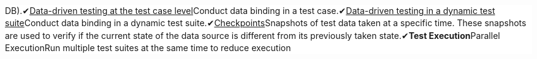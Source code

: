 DB).</td><td className="entry" headers="id__5e71f60a-e4e4-4c49-b18a-e5531e0ca0ee__entry__1 id__5e71f60a-e4e4-4c49-b18a-e5531e0ca0ee__entry__2 id__5e71f60a-e4e4-4c49-b18a-e5531e0ca0ee__entry__3 id__5e71f60a-e4e4-4c49-b18a-e5531e0ca0ee__entry__4 id__5e71f60a-e4e4-4c49-b18a-e5531e0ca0ee__entry__5 " /><td className="entry" headers="id__5e71f60a-e4e4-4c49-b18a-e5531e0ca0ee__entry__1 id__5e71f60a-e4e4-4c49-b18a-e5531e0ca0ee__entry__2 id__5e71f60a-e4e4-4c49-b18a-e5531e0ca0ee__entry__3 id__5e71f60a-e4e4-4c49-b18a-e5531e0ca0ee__entry__4 id__5e71f60a-e4e4-4c49-b18a-e5531e0ca0ee__entry__5 ">✔</td></tr><tr className><td className="entry" headers="id__5e71f60a-e4e4-4c49-b18a-e5531e0ca0ee__entry__1 id__5e71f60a-e4e4-4c49-b18a-e5531e0ca0ee__entry__2 id__5e71f60a-e4e4-4c49-b18a-e5531e0ca0ee__entry__3 id__5e71f60a-e4e4-4c49-b18a-e5531e0ca0ee__entry__4 id__5e71f60a-e4e4-4c49-b18a-e5531e0ca0ee__entry__5 "><a className="xref" href="/docs/create-tests/data-driven-testing/data-driven-testing-at-test-case-level">Data-driven testing at the test case level</a></td><td className="entry" headers="id__5e71f60a-e4e4-4c49-b18a-e5531e0ca0ee__entry__1 id__5e71f60a-e4e4-4c49-b18a-e5531e0ca0ee__entry__2 id__5e71f60a-e4e4-4c49-b18a-e5531e0ca0ee__entry__3 id__5e71f60a-e4e4-4c49-b18a-e5531e0ca0ee__entry__4 id__5e71f60a-e4e4-4c49-b18a-e5531e0ca0ee__entry__5 ">Conduct data binding in a test case.</td><td className="entry" headers="id__5e71f60a-e4e4-4c49-b18a-e5531e0ca0ee__entry__1 id__5e71f60a-e4e4-4c49-b18a-e5531e0ca0ee__entry__2 id__5e71f60a-e4e4-4c49-b18a-e5531e0ca0ee__entry__3 id__5e71f60a-e4e4-4c49-b18a-e5531e0ca0ee__entry__4 id__5e71f60a-e4e4-4c49-b18a-e5531e0ca0ee__entry__5 " /><td className="entry" headers="id__5e71f60a-e4e4-4c49-b18a-e5531e0ca0ee__entry__1 id__5e71f60a-e4e4-4c49-b18a-e5531e0ca0ee__entry__2 id__5e71f60a-e4e4-4c49-b18a-e5531e0ca0ee__entry__3 id__5e71f60a-e4e4-4c49-b18a-e5531e0ca0ee__entry__4 id__5e71f60a-e4e4-4c49-b18a-e5531e0ca0ee__entry__5 ">✔</td></tr><tr className><td className="entry" headers="id__5e71f60a-e4e4-4c49-b18a-e5531e0ca0ee__entry__1 id__5e71f60a-e4e4-4c49-b18a-e5531e0ca0ee__entry__2 id__5e71f60a-e4e4-4c49-b18a-e5531e0ca0ee__entry__3 id__5e71f60a-e4e4-4c49-b18a-e5531e0ca0ee__entry__4 id__5e71f60a-e4e4-4c49-b18a-e5531e0ca0ee__entry__5 "><a className="xref" href="/docs/create-tests/data-driven-testing/perform-data-driven-testing-in-a-dynamic-test-suite">Data-driven testing in a dynamic test suite</a></td><td className="entry" headers="id__5e71f60a-e4e4-4c49-b18a-e5531e0ca0ee__entry__1 id__5e71f60a-e4e4-4c49-b18a-e5531e0ca0ee__entry__2 id__5e71f60a-e4e4-4c49-b18a-e5531e0ca0ee__entry__3 id__5e71f60a-e4e4-4c49-b18a-e5531e0ca0ee__entry__4 id__5e71f60a-e4e4-4c49-b18a-e5531e0ca0ee__entry__5 ">Conduct data binding in a dynamic test suite.</td><td className="entry" headers="id__5e71f60a-e4e4-4c49-b18a-e5531e0ca0ee__entry__1 id__5e71f60a-e4e4-4c49-b18a-e5531e0ca0ee__entry__2 id__5e71f60a-e4e4-4c49-b18a-e5531e0ca0ee__entry__3 id__5e71f60a-e4e4-4c49-b18a-e5531e0ca0ee__entry__4 id__5e71f60a-e4e4-4c49-b18a-e5531e0ca0ee__entry__5 " /><td className="entry" headers="id__5e71f60a-e4e4-4c49-b18a-e5531e0ca0ee__entry__1 id__5e71f60a-e4e4-4c49-b18a-e5531e0ca0ee__entry__2 id__5e71f60a-e4e4-4c49-b18a-e5531e0ca0ee__entry__3 id__5e71f60a-e4e4-4c49-b18a-e5531e0ca0ee__entry__4 id__5e71f60a-e4e4-4c49-b18a-e5531e0ca0ee__entry__5 ">✔</td></tr><tr className><td className="entry" headers="id__5e71f60a-e4e4-4c49-b18a-e5531e0ca0ee__entry__1 id__5e71f60a-e4e4-4c49-b18a-e5531e0ca0ee__entry__2 id__5e71f60a-e4e4-4c49-b18a-e5531e0ca0ee__entry__3 id__5e71f60a-e4e4-4c49-b18a-e5531e0ca0ee__entry__4 id__5e71f60a-e4e4-4c49-b18a-e5531e0ca0ee__entry__5 "><a className="xref" href="/docs/create-tests/data-driven-testing/manage-checkpoints">Checkpoints</a></td><td className="entry" headers="id__5e71f60a-e4e4-4c49-b18a-e5531e0ca0ee__entry__1 id__5e71f60a-e4e4-4c49-b18a-e5531e0ca0ee__entry__2 id__5e71f60a-e4e4-4c49-b18a-e5531e0ca0ee__entry__3 id__5e71f60a-e4e4-4c49-b18a-e5531e0ca0ee__entry__4 id__5e71f60a-e4e4-4c49-b18a-e5531e0ca0ee__entry__5 ">Snapshots of test data taken at a specific time. These snapshots are used to verify if the current state of the data source is different from its previously taken state.</td><td className="entry" headers="id__5e71f60a-e4e4-4c49-b18a-e5531e0ca0ee__entry__1 id__5e71f60a-e4e4-4c49-b18a-e5531e0ca0ee__entry__2 id__5e71f60a-e4e4-4c49-b18a-e5531e0ca0ee__entry__3 id__5e71f60a-e4e4-4c49-b18a-e5531e0ca0ee__entry__4 id__5e71f60a-e4e4-4c49-b18a-e5531e0ca0ee__entry__5 " /><td className="entry" headers="id__5e71f60a-e4e4-4c49-b18a-e5531e0ca0ee__entry__1 id__5e71f60a-e4e4-4c49-b18a-e5531e0ca0ee__entry__2 id__5e71f60a-e4e4-4c49-b18a-e5531e0ca0ee__entry__3 id__5e71f60a-e4e4-4c49-b18a-e5531e0ca0ee__entry__4 id__5e71f60a-e4e4-4c49-b18a-e5531e0ca0ee__entry__5 ">✔</td></tr><tr className><td className="entry" headers="id__5e71f60a-e4e4-4c49-b18a-e5531e0ca0ee__entry__1 id__5e71f60a-e4e4-4c49-b18a-e5531e0ca0ee__entry__2 id__5e71f60a-e4e4-4c49-b18a-e5531e0ca0ee__entry__3 id__5e71f60a-e4e4-4c49-b18a-e5531e0ca0ee__entry__4 id__5e71f60a-e4e4-4c49-b18a-e5531e0ca0ee__entry__5 " rowSpan={7}><strong className="ph b">Test Execution</strong></td><td className="entry" headers="id__5e71f60a-e4e4-4c49-b18a-e5531e0ca0ee__entry__1 id__5e71f60a-e4e4-4c49-b18a-e5531e0ca0ee__entry__2 id__5e71f60a-e4e4-4c49-b18a-e5531e0ca0ee__entry__3 id__5e71f60a-e4e4-4c49-b18a-e5531e0ca0ee__entry__4 id__5e71f60a-e4e4-4c49-b18a-e5531e0ca0ee__entry__5 ">Parallel Execution</td><td className="entry" headers="id__5e71f60a-e4e4-4c49-b18a-e5531e0ca0ee__entry__1 id__5e71f60a-e4e4-4c49-b18a-e5531e0ca0ee__entry__2 id__5e71f60a-e4e4-4c49-b18a-e5531e0ca0ee__entry__3 id__5e71f60a-e4e4-4c49-b18a-e5531e0ca0ee__entry__4 id__5e71f60a-e4e4-4c49-b18a-e5531e0ca0ee__entry__5 ">Run multiple test suites at the same time to reduce execution